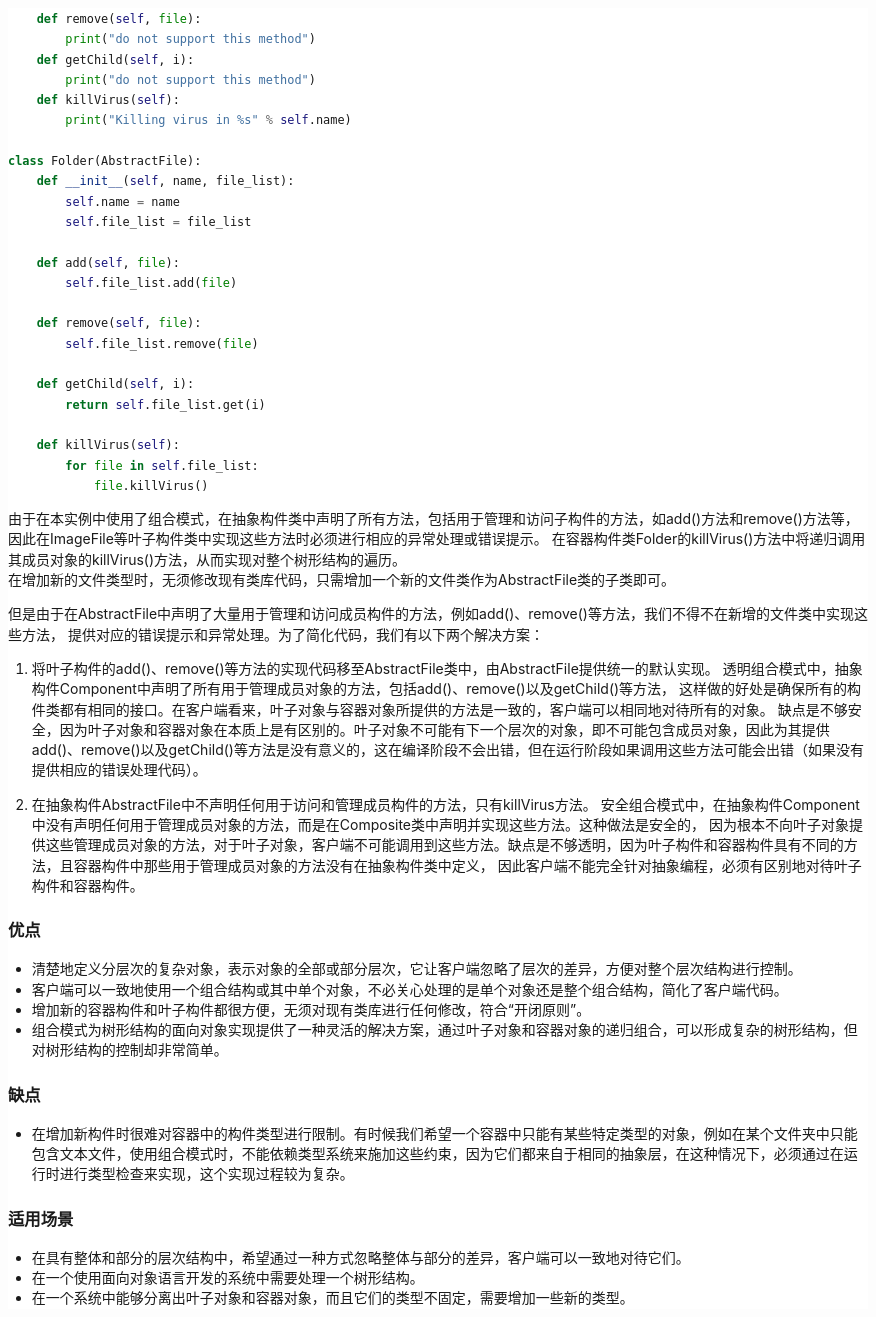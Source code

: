 ```python
    def remove(self, file):
        print("do not support this method")
    def getChild(self, i):
        print("do not support this method")
    def killVirus(self):
        print("Killing virus in %s" % self.name)

class Folder(AbstractFile):
    def __init__(self, name, file_list):
        self.name = name
        self.file_list = file_list
    
    def add(self, file):
        self.file_list.add(file)
    
    def remove(self, file):
        self.file_list.remove(file)
    
    def getChild(self, i):
        return self.file_list.get(i)
    
    def killVirus(self):
        for file in self.file_list:
            file.killVirus()
```
由于在本实例中使用了组合模式，在抽象构件类中声明了所有方法，包括用于管理和访问子构件的方法，如add()方法和remove()方法等，
因此在ImageFile等叶子构件类中实现这些方法时必须进行相应的异常处理或错误提示。
在容器构件类Folder的killVirus()方法中将递归调用其成员对象的killVirus()方法，从而实现对整个树形结构的遍历。  
在增加新的文件类型时，无须修改现有类库代码，只需增加一个新的文件类作为AbstractFile类的子类即可。  

但是由于在AbstractFile中声明了大量用于管理和访问成员构件的方法，例如add()、remove()等方法，我们不得不在新增的文件类中实现这些方法，
提供对应的错误提示和异常处理。为了简化代码，我们有以下两个解决方案：  
1. 将叶子构件的add()、remove()等方法的实现代码移至AbstractFile类中，由AbstractFile提供统一的默认实现。
透明组合模式中，抽象构件Component中声明了所有用于管理成员对象的方法，包括add()、remove()以及getChild()等方法，
这样做的好处是确保所有的构件类都有相同的接口。在客户端看来，叶子对象与容器对象所提供的方法是一致的，客户端可以相同地对待所有的对象。
缺点是不够安全，因为叶子对象和容器对象在本质上是有区别的。叶子对象不可能有下一个层次的对象，即不可能包含成员对象，因此为其提供add()、remove()以及getChild()等方法是没有意义的，这在编译阶段不会出错，但在运行阶段如果调用这些方法可能会出错（如果没有提供相应的错误处理代码）。

2. 在抽象构件AbstractFile中不声明任何用于访问和管理成员构件的方法，只有killVirus方法。 安全组合模式中，在抽象构件Component中没有声明任何用于管理成员对象的方法，而是在Composite类中声明并实现这些方法。这种做法是安全的，
因为根本不向叶子对象提供这些管理成员对象的方法，对于叶子对象，客户端不可能调用到这些方法。缺点是不够透明，因为叶子构件和容器构件具有不同的方法，且容器构件中那些用于管理成员对象的方法没有在抽象构件类中定义，
因此客户端不能完全针对抽象编程，必须有区别地对待叶子构件和容器构件。  
### 优点
 - 清楚地定义分层次的复杂对象，表示对象的全部或部分层次，它让客户端忽略了层次的差异，方便对整个层次结构进行控制。
 - 客户端可以一致地使用一个组合结构或其中单个对象，不必关心处理的是单个对象还是整个组合结构，简化了客户端代码。
 - 增加新的容器构件和叶子构件都很方便，无须对现有类库进行任何修改，符合“开闭原则”。
 - 组合模式为树形结构的面向对象实现提供了一种灵活的解决方案，通过叶子对象和容器对象的递归组合，可以形成复杂的树形结构，但对树形结构的控制却非常简单。  
### 缺点
 - 在增加新构件时很难对容器中的构件类型进行限制。有时候我们希望一个容器中只能有某些特定类型的对象，例如在某个文件夹中只能包含文本文件，使用组合模式时，不能依赖类型系统来施加这些约束，因为它们都来自于相同的抽象层，在这种情况下，必须通过在运行时进行类型检查来实现，这个实现过程较为复杂。
### 适用场景
 - 在具有整体和部分的层次结构中，希望通过一种方式忽略整体与部分的差异，客户端可以一致地对待它们。
 - 在一个使用面向对象语言开发的系统中需要处理一个树形结构。
 - 在一个系统中能够分离出叶子对象和容器对象，而且它们的类型不固定，需要增加一些新的类型。
